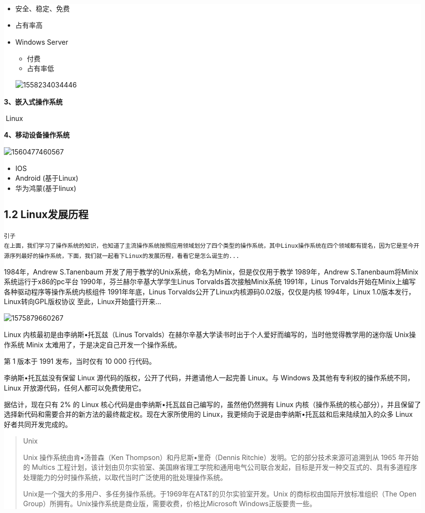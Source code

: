   - 安全、稳定、免费
  - 占有率高

- Windows Server

  - 付费
  - 占有率低

  ![1558234034446](D:\java学习\1.Java基础\06.集合\14.【List、Set】\14.【List、Set】-笔记\就业班-day03-List、Set、数据结构、Collections\img\1558234034446-1614758277354.png)

**3、嵌入式操作系统**

​    Linux

**4、移动设备操作系统**

 ![1560477460567](D:\java学习\1.Java基础\06.集合\14.【List、Set】\14.【List、Set】-笔记\就业班-day03-List、Set、数据结构、Collections\img\1560477460567-1614758277354.png)

- IOS
- Android (基于Linux)
- 华为鸿蒙(基于linux)

## 1.2 Linux发展历程

```
引子
在上面，我们学习了操作系统的知识，也知道了主流操作系统按照应用领域划分了四个类型的操作系统，其中Linux操作系统在四个领域都有提名，因为它是至今开源序列最好的操作系统，下面，我们就一起看下Linux的发展历程，看看它是怎么诞生的...
```

1984年，Andrew S.Tanenbaum 开发了用于教学的Unix系统，命名为Minix，但是仅仅用于教学
1989年，Andrew S.Tanenbaum将Minix系统运行于x86的pc平台
1990年，芬兰赫尔辛基大学学生Linus Torvalds首次接触Minix系统
1991年，Linus Torvalds开始在Minix上编写各种驱动程序等操作系统内核组件
1991年年底，Linus Torvalds公开了Linux内核源码0.02版，仅仅是内核
1994年，Linux 1.0版本发行，Linux转向GPL版权协议
至此，Linux开始盛行开来...

![1575879660267](D:\java学习\1.Java基础\06.集合\14.【List、Set】\14.【List、Set】-笔记\就业班-day03-List、Set、数据结构、Collections\img\1575879660267-1614758277354.png)

Linux 内核最初是由李纳斯•托瓦兹（Linus Torvalds）在赫尔辛基大学读书时出于个人爱好而编写的，当时他觉得教学用的迷你版 Unix操作系统 Minix 太难用了，于是决定自己开发一个操作系统。

第 1 版本于 1991 发布，当时仅有 10 000 行代码。

李纳斯•托瓦兹没有保留 Linux 源代码的版权，公开了代码，并邀请他人一起完善 Linux。与 Windows 及其他有专利权的操作系统不同，Linux 开放源代码，任何人都可以免费使用它。

据估计，现在只有 2% 的 Linux 核心代码是由李纳斯•托瓦兹自己编写的，虽然他仍然拥有 Linux 内核（操作系统的核心部分），并且保留了选择新代码和需要合并的新方法的最终裁定权。现在大家所使用的 Linux，我更倾向于说是由李纳斯•托瓦兹和后来陆续加入的众多 Linux 好者共同开发完成的。

> Unix  
>
> Unix  操作系统由肯•汤普森（Ken Thompson）和丹尼斯•里奇（Dennis Ritchie）发明。它的部分技术来源可追溯到从 1965 年开始的 Multics 工程计划，该计划由贝尔实验室、美国麻省理工学院和通用电气公司联合发起，目标是开发一种交互式的、具有多道程序处理能力的分时操作系统，以取代当时广泛使用的批处理操作系统。
>
> Unix是一个强大的多用户、多任务操作系统。于1969年在AT&T的贝尔实验室开发。Unix  的商标权由国际开放标准组织（The Open Group）所拥有。Unix操作系统是商业版，需要收费，价格比Microsoft Windows正版要贵一些。
